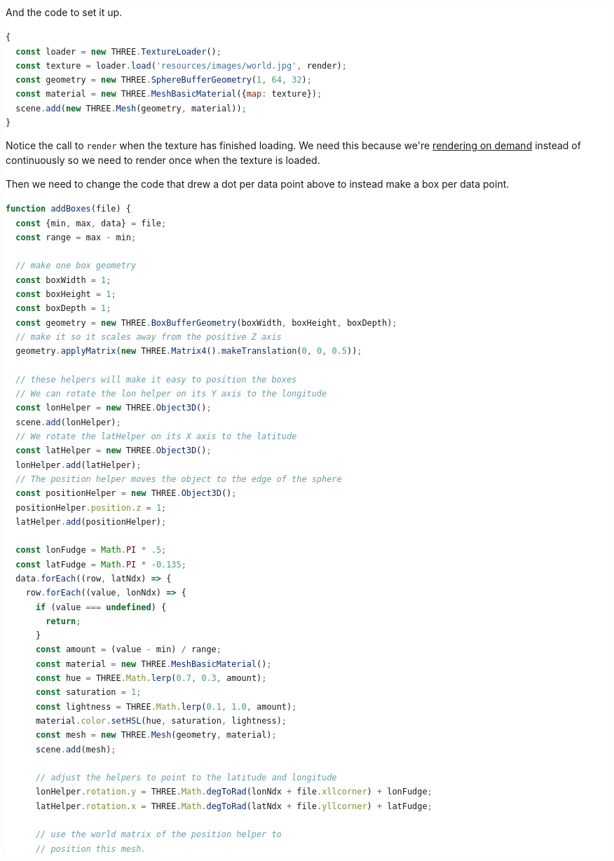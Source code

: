 And the code to set it up.

```js
{
  const loader = new THREE.TextureLoader();
  const texture = loader.load('resources/images/world.jpg', render);
  const geometry = new THREE.SphereBufferGeometry(1, 64, 32);
  const material = new THREE.MeshBasicMaterial({map: texture});
  scene.add(new THREE.Mesh(geometry, material));
}
```

Notice the call to `render` when the texture has finished loading. We need this
because we're [rendering on demand](threejs-rendering-on-demand.html) instead of
continuously so we need to render once when the texture is loaded.

Then we need to change the code that drew a dot per data point above to instead
make a box per data point.

```js
function addBoxes(file) {
  const {min, max, data} = file;
  const range = max - min;

  // make one box geometry
  const boxWidth = 1;
  const boxHeight = 1;
  const boxDepth = 1;
  const geometry = new THREE.BoxBufferGeometry(boxWidth, boxHeight, boxDepth);
  // make it so it scales away from the positive Z axis
  geometry.applyMatrix(new THREE.Matrix4().makeTranslation(0, 0, 0.5));

  // these helpers will make it easy to position the boxes
  // We can rotate the lon helper on its Y axis to the longitude
  const lonHelper = new THREE.Object3D();
  scene.add(lonHelper);
  // We rotate the latHelper on its X axis to the latitude
  const latHelper = new THREE.Object3D();
  lonHelper.add(latHelper);
  // The position helper moves the object to the edge of the sphere
  const positionHelper = new THREE.Object3D();
  positionHelper.position.z = 1;
  latHelper.add(positionHelper);

  const lonFudge = Math.PI * .5;
  const latFudge = Math.PI * -0.135;
  data.forEach((row, latNdx) => {
    row.forEach((value, lonNdx) => {
      if (value === undefined) {
        return;
      }
      const amount = (value - min) / range;
      const material = new THREE.MeshBasicMaterial();
      const hue = THREE.Math.lerp(0.7, 0.3, amount);
      const saturation = 1;
      const lightness = THREE.Math.lerp(0.1, 1.0, amount);
      material.color.setHSL(hue, saturation, lightness);
      const mesh = new THREE.Mesh(geometry, material);
      scene.add(mesh);

      // adjust the helpers to point to the latitude and longitude
      lonHelper.rotation.y = THREE.Math.degToRad(lonNdx + file.xllcorner) + lonFudge;
      latHelper.rotation.x = THREE.Math.degToRad(latNdx + file.yllcorner) + latFudge;

      // use the world matrix of the position helper to
      // position this mesh.
```